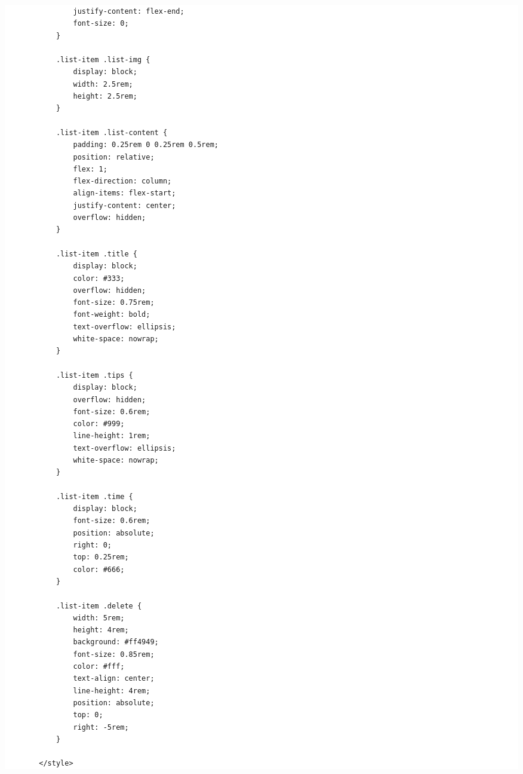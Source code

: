 ```ht
				justify-content: flex-end;
				font-size: 0;
			}
			
			.list-item .list-img {
				display: block;
				width: 2.5rem;
				height: 2.5rem;
			}
			
			.list-item .list-content {
				padding: 0.25rem 0 0.25rem 0.5rem;
				position: relative;
				flex: 1;
				flex-direction: column;
				align-items: flex-start;
				justify-content: center;
				overflow: hidden;
			}
			
			.list-item .title {
				display: block;
				color: #333;
				overflow: hidden;
				font-size: 0.75rem;
				font-weight: bold;
				text-overflow: ellipsis;
				white-space: nowrap;
			}
			
			.list-item .tips {
				display: block;
				overflow: hidden;
				font-size: 0.6rem;
				color: #999;
				line-height: 1rem;
				text-overflow: ellipsis;
				white-space: nowrap;
			}
			
			.list-item .time {
				display: block;
				font-size: 0.6rem;
				position: absolute;
				right: 0;
				top: 0.25rem;
				color: #666;
			}
			
			.list-item .delete {
				width: 5rem;
				height: 4rem;
				background: #ff4949;
				font-size: 0.85rem;
				color: #fff;
				text-align: center;
				line-height: 4rem;
				position: absolute;
				top: 0;
				right: -5rem;
			}
 
		</style>
```